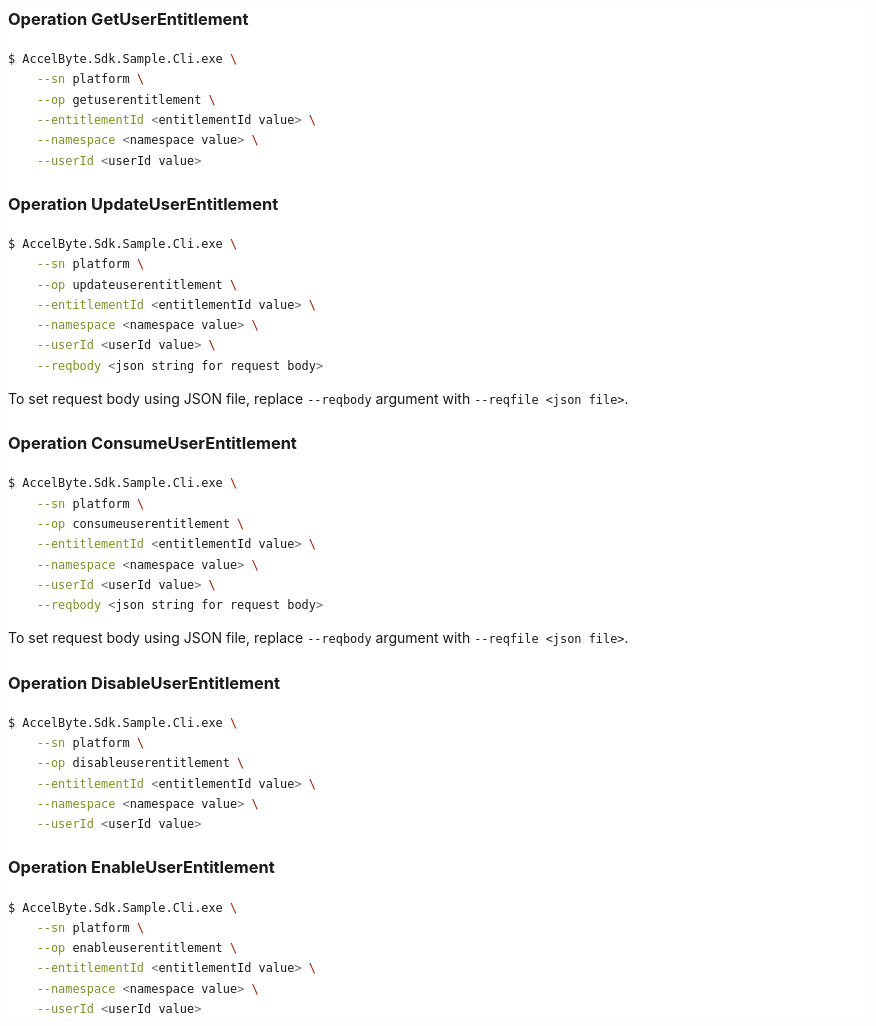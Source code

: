 ### Operation GetUserEntitlement
```sh
$ AccelByte.Sdk.Sample.Cli.exe \
    --sn platform \
    --op getuserentitlement \
    --entitlementId <entitlementId value> \
    --namespace <namespace value> \
    --userId <userId value>
```

### Operation UpdateUserEntitlement
```sh
$ AccelByte.Sdk.Sample.Cli.exe \
    --sn platform \
    --op updateuserentitlement \
    --entitlementId <entitlementId value> \
    --namespace <namespace value> \
    --userId <userId value> \
    --reqbody <json string for request body>
```
To set request body using JSON file, replace `--reqbody` argument with `--reqfile <json file>`.

### Operation ConsumeUserEntitlement
```sh
$ AccelByte.Sdk.Sample.Cli.exe \
    --sn platform \
    --op consumeuserentitlement \
    --entitlementId <entitlementId value> \
    --namespace <namespace value> \
    --userId <userId value> \
    --reqbody <json string for request body>
```
To set request body using JSON file, replace `--reqbody` argument with `--reqfile <json file>`.

### Operation DisableUserEntitlement
```sh
$ AccelByte.Sdk.Sample.Cli.exe \
    --sn platform \
    --op disableuserentitlement \
    --entitlementId <entitlementId value> \
    --namespace <namespace value> \
    --userId <userId value>
```

### Operation EnableUserEntitlement
```sh
$ AccelByte.Sdk.Sample.Cli.exe \
    --sn platform \
    --op enableuserentitlement \
    --entitlementId <entitlementId value> \
    --namespace <namespace value> \
    --userId <userId value>
```
